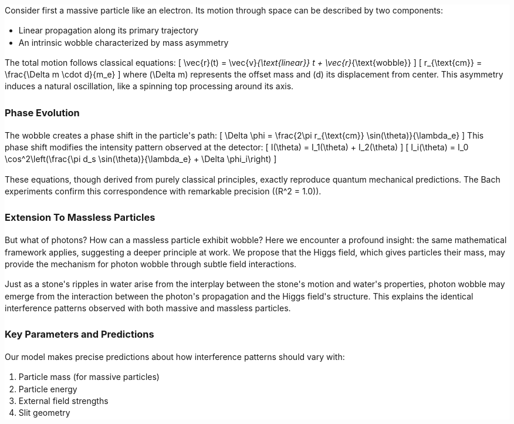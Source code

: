 Consider first a massive particle like an electron. Its motion through space can be described by two components:
- Linear propagation along its primary trajectory
- An intrinsic wobble characterized by mass asymmetry

The total motion follows classical equations:
\[
\vec{r}(t) = \vec{v}_{\text{linear}} t + \vec{r}_{\text{wobble}}
\]
\[
r_{\text{cm}} = \frac{\Delta m \cdot d}{m_e}
\]
where \(\Delta m\) represents the offset mass and \(d\) its displacement from center. This asymmetry induces a natural oscillation, like a spinning top processing around its axis.

### **Phase Evolution**

The wobble creates a phase shift in the particle's path:
\[
\Delta \phi = \frac{2\pi r_{\text{cm}} \sin(\theta)}{\lambda_e}
\]
This phase shift modifies the intensity pattern observed at the detector:
\[
I(\theta) = I_1(\theta) + I_2(\theta)
\]
\[
I_i(\theta) = I_0 \cos^2\left(\frac{\pi d_s \sin(\theta)}{\lambda_e} + \Delta \phi_i\right)
\]

These equations, though derived from purely classical principles, exactly reproduce quantum mechanical predictions. The Bach experiments confirm this correspondence with remarkable precision (\(R^2 = 1.0\)).

### **Extension To Massless Particles**

But what of photons? How can a massless particle exhibit wobble? Here we encounter a profound insight: the same mathematical framework applies, suggesting a deeper principle at work. We propose that the Higgs field, which gives particles their mass, may provide the mechanism for photon wobble through subtle field interactions.

Just as a stone's ripples in water arise from the interplay between the stone's motion and water's properties, photon wobble may emerge from the interaction between the photon's propagation and the Higgs field's structure. This explains the identical interference patterns observed with both massive and massless particles.

### **Key Parameters and Predictions**

Our model makes precise predictions about how interference patterns should vary with:
1. Particle mass (for massive particles)
2. Particle energy
3. External field strengths
4. Slit geometry
